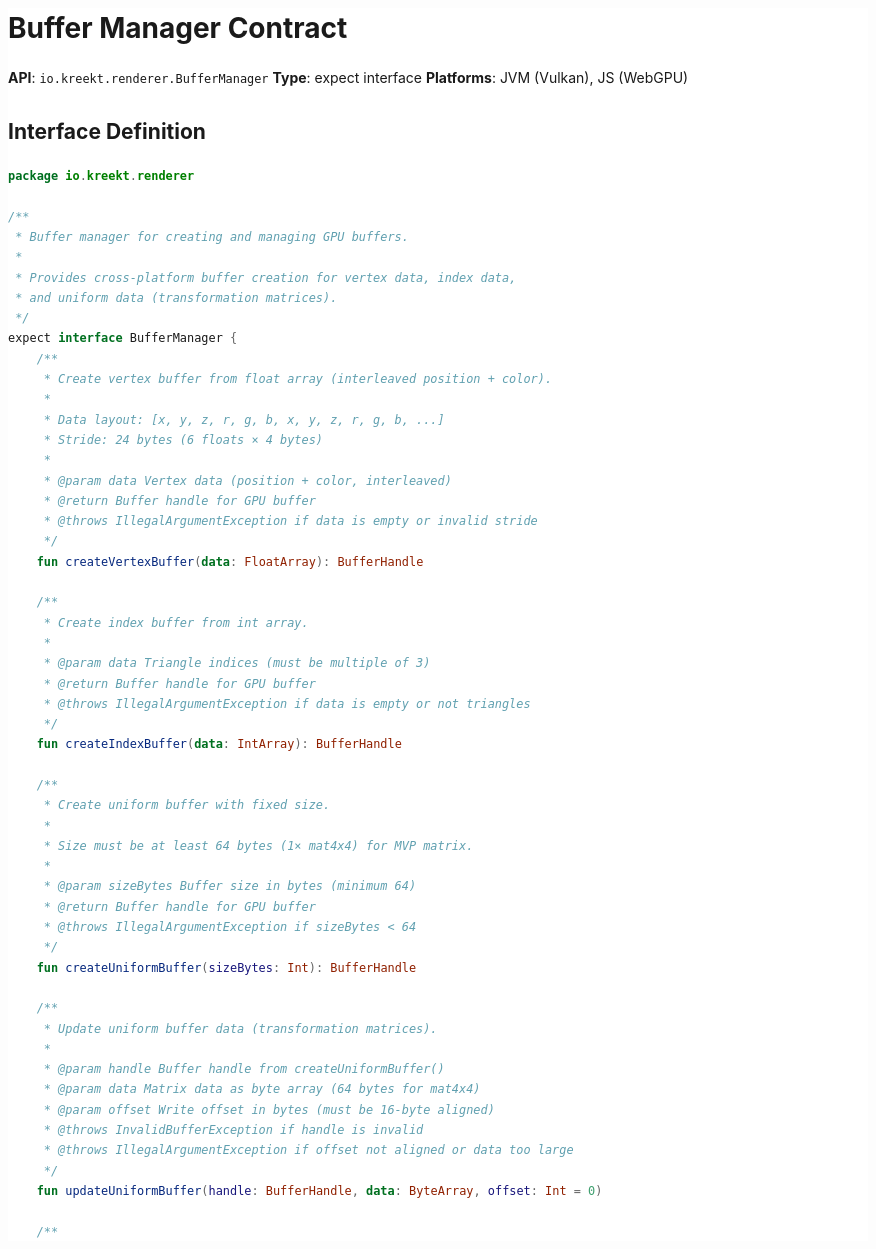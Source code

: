 # Buffer Manager Contract

**API**: `io.kreekt.renderer.BufferManager`
**Type**: expect interface
**Platforms**: JVM (Vulkan), JS (WebGPU)

## Interface Definition

```kotlin
package io.kreekt.renderer

/**
 * Buffer manager for creating and managing GPU buffers.
 *
 * Provides cross-platform buffer creation for vertex data, index data,
 * and uniform data (transformation matrices).
 */
expect interface BufferManager {
    /**
     * Create vertex buffer from float array (interleaved position + color).
     *
     * Data layout: [x, y, z, r, g, b, x, y, z, r, g, b, ...]
     * Stride: 24 bytes (6 floats × 4 bytes)
     *
     * @param data Vertex data (position + color, interleaved)
     * @return Buffer handle for GPU buffer
     * @throws IllegalArgumentException if data is empty or invalid stride
     */
    fun createVertexBuffer(data: FloatArray): BufferHandle

    /**
     * Create index buffer from int array.
     *
     * @param data Triangle indices (must be multiple of 3)
     * @return Buffer handle for GPU buffer
     * @throws IllegalArgumentException if data is empty or not triangles
     */
    fun createIndexBuffer(data: IntArray): BufferHandle

    /**
     * Create uniform buffer with fixed size.
     *
     * Size must be at least 64 bytes (1× mat4x4) for MVP matrix.
     *
     * @param sizeBytes Buffer size in bytes (minimum 64)
     * @return Buffer handle for GPU buffer
     * @throws IllegalArgumentException if sizeBytes < 64
     */
    fun createUniformBuffer(sizeBytes: Int): BufferHandle

    /**
     * Update uniform buffer data (transformation matrices).
     *
     * @param handle Buffer handle from createUniformBuffer()
     * @param data Matrix data as byte array (64 bytes for mat4x4)
     * @param offset Write offset in bytes (must be 16-byte aligned)
     * @throws InvalidBufferException if handle is invalid
     * @throws IllegalArgumentException if offset not aligned or data too large
     */
    fun updateUniformBuffer(handle: BufferHandle, data: ByteArray, offset: Int = 0)

    /**
```
